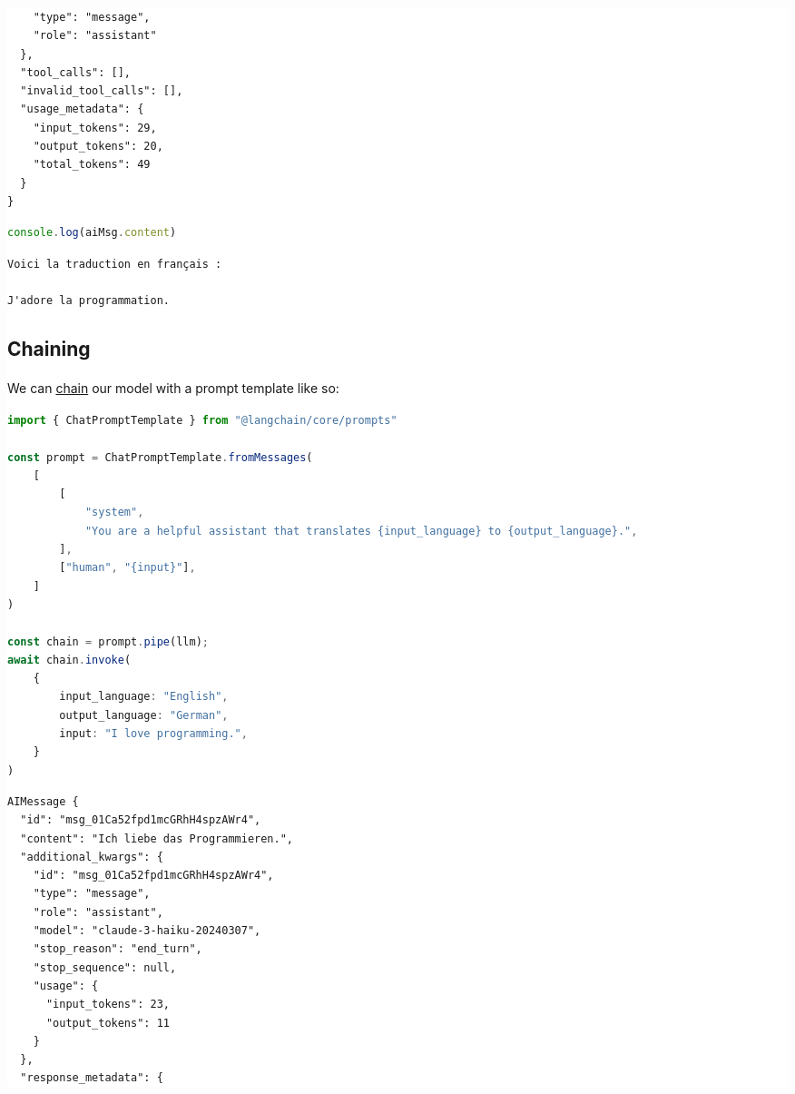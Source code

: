 ```output
    "type": "message",
    "role": "assistant"
  },
  "tool_calls": [],
  "invalid_tool_calls": [],
  "usage_metadata": {
    "input_tokens": 29,
    "output_tokens": 20,
    "total_tokens": 49
  }
}
```

```typescript
console.log(aiMsg.content)
```
```output
Voici la traduction en français :

J'adore la programmation.
```
## Chaining

We can [chain](/oss/how-to/sequence/) our model with a prompt template like so:


```typescript
import { ChatPromptTemplate } from "@langchain/core/prompts"

const prompt = ChatPromptTemplate.fromMessages(
    [
        [
            "system",
            "You are a helpful assistant that translates {input_language} to {output_language}.",
        ],
        ["human", "{input}"],
    ]
)

const chain = prompt.pipe(llm);
await chain.invoke(
    {
        input_language: "English",
        output_language: "German",
        input: "I love programming.",
    }
)
```
```output
AIMessage {
  "id": "msg_01Ca52fpd1mcGRhH4spzAWr4",
  "content": "Ich liebe das Programmieren.",
  "additional_kwargs": {
    "id": "msg_01Ca52fpd1mcGRhH4spzAWr4",
    "type": "message",
    "role": "assistant",
    "model": "claude-3-haiku-20240307",
    "stop_reason": "end_turn",
    "stop_sequence": null,
    "usage": {
      "input_tokens": 23,
      "output_tokens": 11
    }
  },
  "response_metadata": {
```